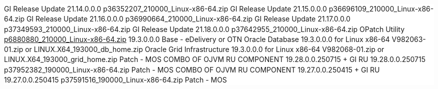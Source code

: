 <tr>
<td></td>
<td></td>
<td>GI Release Update 21.14.0.0.0</td>
<td>p36352207_210000_Linux-x86-64.zip</td>
</tr>
<tr>
<td></td>
<td></td>
<td>GI Release Update 21.15.0.0.0</td>
<td>p36696109_210000_Linux-x86-64.zip</td>
</tr>
<tr>
<td></td>
<td></td>
<td>GI Release Update 21.16.0.0.0</td>
<td>p36990664_210000_Linux-x86-64.zip</td>
</tr>
<tr>
<td></td>
<td></td>
<td>GI Release Update 21.17.0.0.0</td>
<td>p37349593_210000_Linux-x86-64.zip</td>
</tr>
<tr>
<td></td>
<td></td>
<td>GI Release Update 21.18.0.0.0</td>
<td>p37642955_210000_Linux-x86-64.zip</td>
</tr>
<tr>
<td></td>
<td></td>
<td>OPatch Utility</td>
<td><a href="https://updates.oracle.com/download/6880880.html"> p6880880_210000_Linux-x86-64.zip</a></td>
</tr>
<tr>
<td>19.3.0.0.0</td>
<td>Base - eDelivery or OTN</td>
<td>Oracle Database 19.3.0.0.0 for Linux x86-64</td>
<td>V982063-01.zip or LINUX.X64_193000_db_home.zip</td>
</tr>
<tr>
<td></td>
<td></td>
<td>Oracle Grid Infrastructure 19.3.0.0.0 for Linux x86-64</td>
<td>V982068-01.zip or LINUX.X64_193000_grid_home.zip</td>
</tr>
<tr>
<td></td>
<td>Patch - MOS</TD>
<TD>COMBO OF OJVM RU COMPONENT 19.28.0.0.250715 + GI RU 19.28.0.0.250715</td>
<td>p37952382_190000_Linux-x86-64.zip</td>
</tr>
<tr>
<td></td>
<td>Patch - MOS</TD>
<TD>COMBO OF OJVM RU COMPONENT 19.27.0.0.250415 + GI RU 19.27.0.0.250415</td>
<td>p37591516_190000_Linux-x86-64.zip</td>
</tr>
<tr>
<td></td>
<td>Patch - MOS</TD>